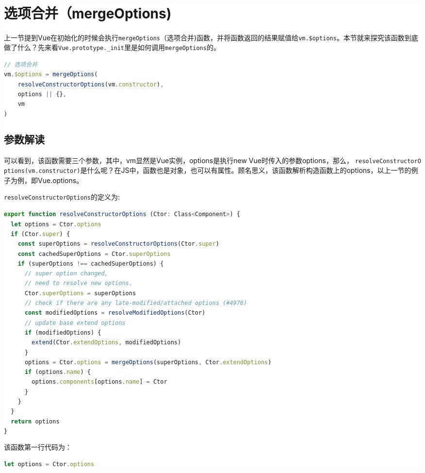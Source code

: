 # 选项合并（mergeOptions)
上一节提到Vue在初始化的时候会执行``mergeOptions``（选项合并)函数，并将函数返回的结果赋值给``vm.$options``。本节就来探究该函数到底做了什么？先来看``Vue.prototype._init``里是如何调用``mergeOptions``的。

```javascript
// 选项合并
vm.$options = mergeOptions(
    resolveConstructorOptions(vm.constructor),
    options || {},
    vm
)
```

## 参数解读

可以看到，该函数需要三个参数，其中，vm显然是Vue实例，options是执行new Vue时传入的参数options，那么，
``resolveConstructorOptions(vm.constructor)``是什么呢？在JS中，函数也是对象，也可以有属性。顾名思义，该函数解析构造函数上的options，以上一节的例子为例，即Vue.options。

``resolveConstructorOptions``的定义为:

```javascript
export function resolveConstructorOptions (Ctor: Class<Component>) {
  let options = Ctor.options
  if (Ctor.super) {
    const superOptions = resolveConstructorOptions(Ctor.super)
    const cachedSuperOptions = Ctor.superOptions
    if (superOptions !== cachedSuperOptions) {
      // super option changed,
      // need to resolve new options.
      Ctor.superOptions = superOptions
      // check if there are any late-modified/attached options (#4976)
      const modifiedOptions = resolveModifiedOptions(Ctor)
      // update base extend options
      if (modifiedOptions) {
        extend(Ctor.extendOptions, modifiedOptions)
      }
      options = Ctor.options = mergeOptions(superOptions, Ctor.extendOptions)
      if (options.name) {
        options.components[options.name] = Ctor
      }
    }
  }
  return options
}
```

该函数第一行代码为：

```javascript
let options = Ctor.options
```
